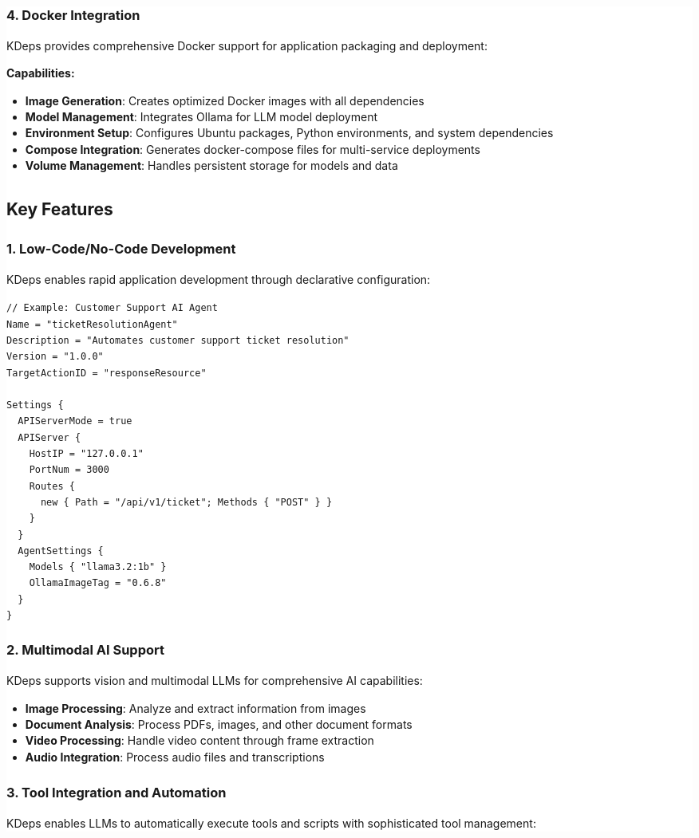 ### 4. Docker Integration

KDeps provides comprehensive Docker support for application packaging and deployment:

**Capabilities:**
- **Image Generation**: Creates optimized Docker images with all dependencies
- **Model Management**: Integrates Ollama for LLM model deployment
- **Environment Setup**: Configures Ubuntu packages, Python environments, and system dependencies
- **Compose Integration**: Generates docker-compose files for multi-service deployments
- **Volume Management**: Handles persistent storage for models and data

## Key Features

### 1. Low-Code/No-Code Development

KDeps enables rapid application development through declarative configuration:

```pkl
// Example: Customer Support AI Agent
Name = "ticketResolutionAgent"
Description = "Automates customer support ticket resolution"
Version = "1.0.0"
TargetActionID = "responseResource"

Settings {
  APIServerMode = true
  APIServer {
    HostIP = "127.0.0.1"
    PortNum = 3000
    Routes {
      new { Path = "/api/v1/ticket"; Methods { "POST" } }
    }
  }
  AgentSettings {
    Models { "llama3.2:1b" }
    OllamaImageTag = "0.6.8"
  }
}
```

### 2. Multimodal AI Support

KDeps supports vision and multimodal LLMs for comprehensive AI capabilities:

- **Image Processing**: Analyze and extract information from images
- **Document Analysis**: Process PDFs, images, and other document formats
- **Video Processing**: Handle video content through frame extraction
- **Audio Integration**: Process audio files and transcriptions

### 3. Tool Integration and Automation

KDeps enables LLMs to automatically execute tools and scripts with sophisticated tool management:
